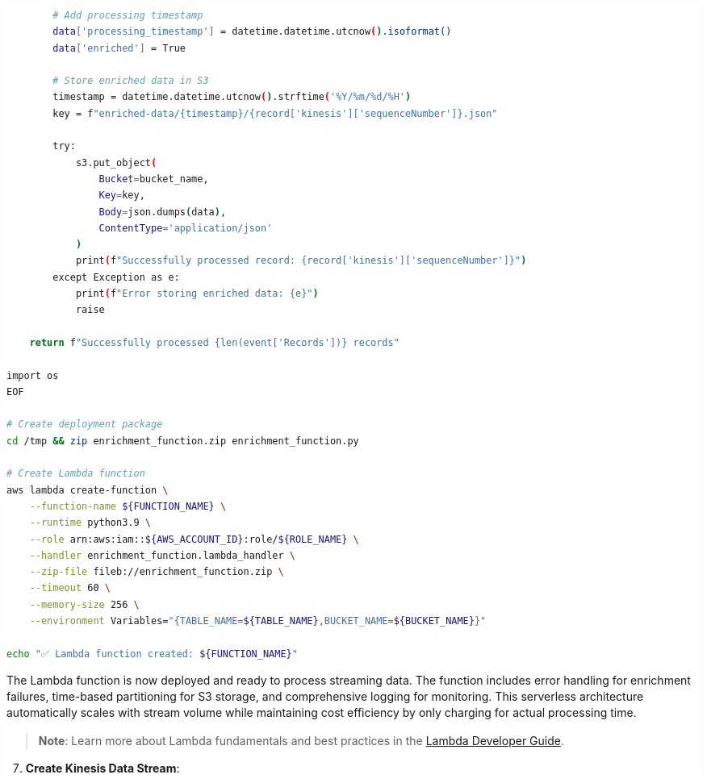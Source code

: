    ```bash
           # Add processing timestamp
           data['processing_timestamp'] = datetime.datetime.utcnow().isoformat()
           data['enriched'] = True
           
           # Store enriched data in S3
           timestamp = datetime.datetime.utcnow().strftime('%Y/%m/%d/%H')
           key = f"enriched-data/{timestamp}/{record['kinesis']['sequenceNumber']}.json"
           
           try:
               s3.put_object(
                   Bucket=bucket_name,
                   Key=key,
                   Body=json.dumps(data),
                   ContentType='application/json'
               )
               print(f"Successfully processed record: {record['kinesis']['sequenceNumber']}")
           except Exception as e:
               print(f"Error storing enriched data: {e}")
               raise
       
       return f"Successfully processed {len(event['Records'])} records"
   
   import os
   EOF
   
   # Create deployment package
   cd /tmp && zip enrichment_function.zip enrichment_function.py
   
   # Create Lambda function
   aws lambda create-function \
       --function-name ${FUNCTION_NAME} \
       --runtime python3.9 \
       --role arn:aws:iam::${AWS_ACCOUNT_ID}:role/${ROLE_NAME} \
       --handler enrichment_function.lambda_handler \
       --zip-file fileb://enrichment_function.zip \
       --timeout 60 \
       --memory-size 256 \
       --environment Variables="{TABLE_NAME=${TABLE_NAME},BUCKET_NAME=${BUCKET_NAME}}"
   
   echo "✅ Lambda function created: ${FUNCTION_NAME}"
   ```

   The Lambda function is now deployed and ready to process streaming data. The function includes error handling for enrichment failures, time-based partitioning for S3 storage, and comprehensive logging for monitoring. This serverless architecture automatically scales with stream volume while maintaining cost efficiency by only charging for actual processing time.

   > **Note**: Learn more about Lambda fundamentals and best practices in the [Lambda Developer Guide](https://docs.aws.amazon.com/lambda/latest/dg/welcome.html).

7. **Create Kinesis Data Stream**:
